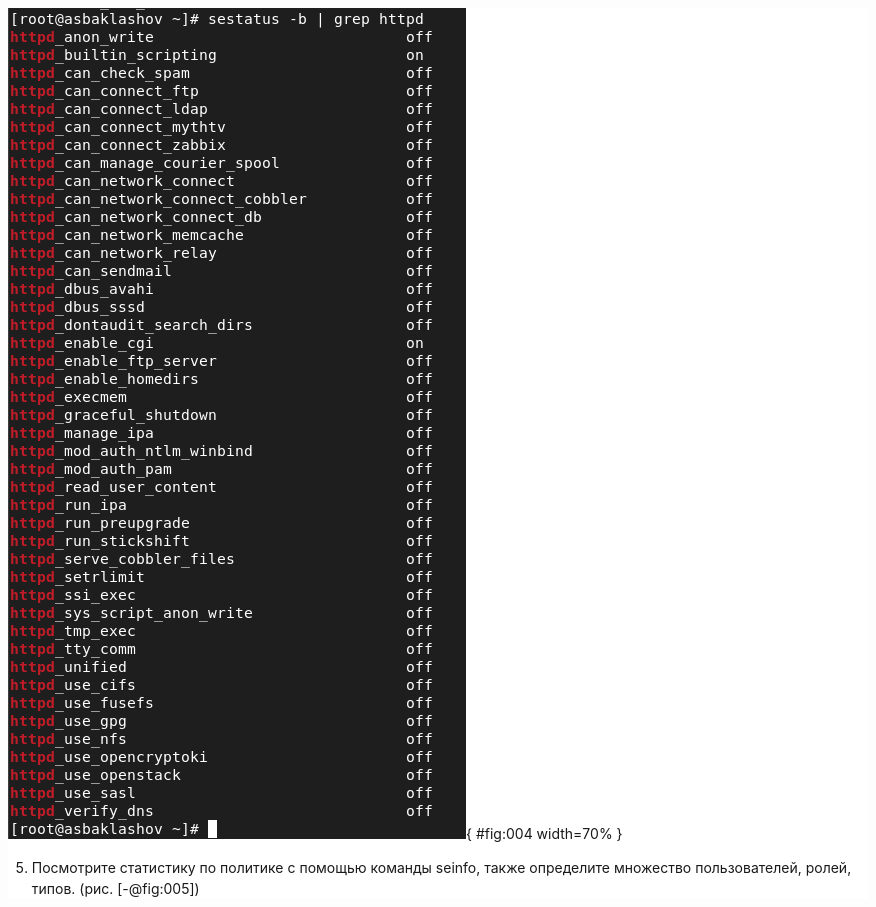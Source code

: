 ![Cостояние переключателей](image/4.png){ #fig:004 width=70% }

5. Посмотрите статистику по политике с помощью команды seinfo, также определите множество пользователей, ролей, типов. (рис. [-@fig:005])
